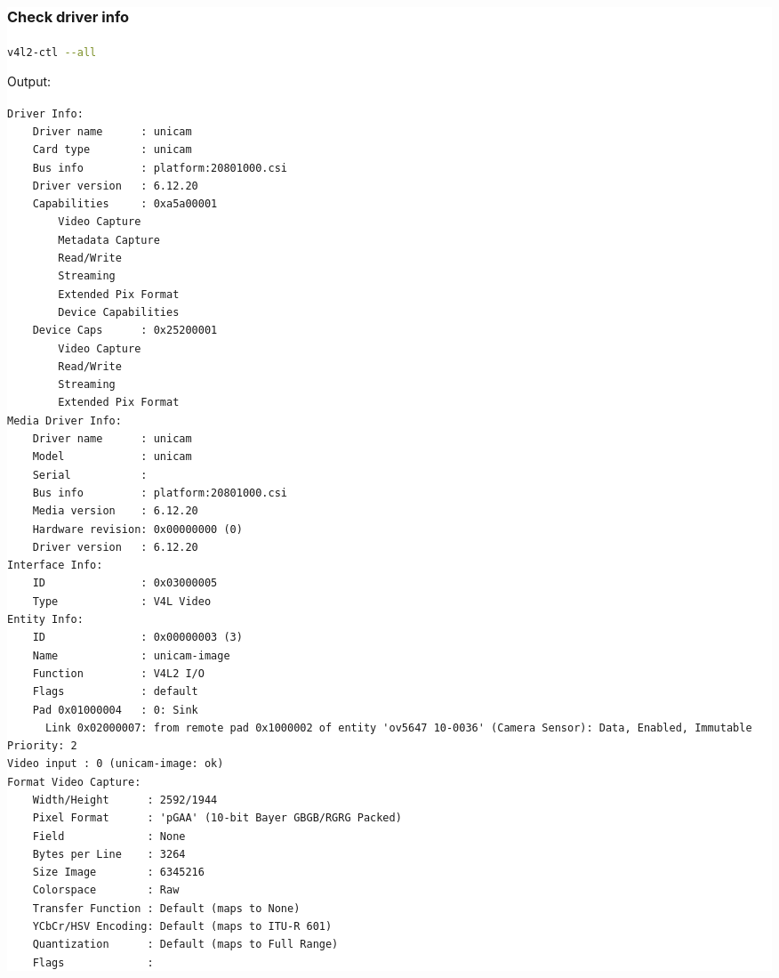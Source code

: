 ### Check driver info

```bash
v4l2-ctl --all
```

Output:
```text
Driver Info:
	Driver name      : unicam
	Card type        : unicam
	Bus info         : platform:20801000.csi
	Driver version   : 6.12.20
	Capabilities     : 0xa5a00001
		Video Capture
		Metadata Capture
		Read/Write
		Streaming
		Extended Pix Format
		Device Capabilities
	Device Caps      : 0x25200001
		Video Capture
		Read/Write
		Streaming
		Extended Pix Format
Media Driver Info:
	Driver name      : unicam
	Model            : unicam
	Serial           : 
	Bus info         : platform:20801000.csi
	Media version    : 6.12.20
	Hardware revision: 0x00000000 (0)
	Driver version   : 6.12.20
Interface Info:
	ID               : 0x03000005
	Type             : V4L Video
Entity Info:
	ID               : 0x00000003 (3)
	Name             : unicam-image
	Function         : V4L2 I/O
	Flags            : default
	Pad 0x01000004   : 0: Sink
	  Link 0x02000007: from remote pad 0x1000002 of entity 'ov5647 10-0036' (Camera Sensor): Data, Enabled, Immutable
Priority: 2
Video input : 0 (unicam-image: ok)
Format Video Capture:
	Width/Height      : 2592/1944
	Pixel Format      : 'pGAA' (10-bit Bayer GBGB/RGRG Packed)
	Field             : None
	Bytes per Line    : 3264
	Size Image        : 6345216
	Colorspace        : Raw
	Transfer Function : Default (maps to None)
	YCbCr/HSV Encoding: Default (maps to ITU-R 601)
	Quantization      : Default (maps to Full Range)
	Flags             : 
```

